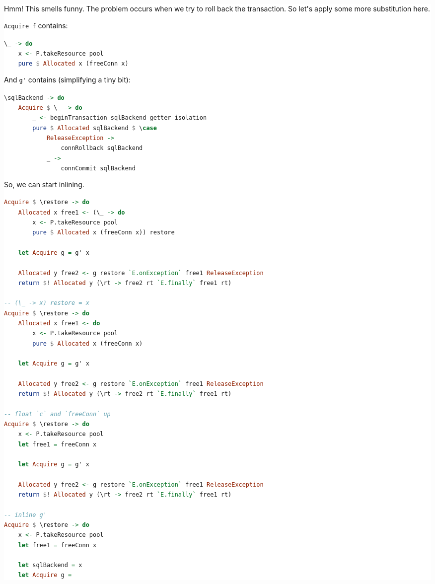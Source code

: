 Hmm!
This smells funny.
The problem occurs when we try to roll back the transaction.
So let's apply some more substitution here.

`Acquire f` contains:

```haskell
\_ -> do
    x <- P.takeResource pool
    pure $ Allocated x (freeConn x)
```

And `g'` contains (simplifying a tiny bit):

```haskell
\sqlBackend -> do
    Acquire $ \_ -> do
        _ <- beginTransaction sqlBackend getter isolation
        pure $ Allocated sqlBackend $ \case
            ReleaseException ->
                connRollback sqlBackend
            _ ->
                connCommit sqlBackend
```

So, we can start inlining.

```haskell
Acquire $ \restore -> do
    Allocated x free1 <- (\_ -> do
        x <- P.takeResource pool
        pure $ Allocated x (freeConn x)) restore

    let Acquire g = g' x

    Allocated y free2 <- g restore `E.onException` free1 ReleaseException
    return $! Allocated y (\rt -> free2 rt `E.finally` free1 rt)

-- (\_ -> x) restore = x
Acquire $ \restore -> do
    Allocated x free1 <- do
        x <- P.takeResource pool
        pure $ Allocated x (freeConn x)

    let Acquire g = g' x

    Allocated y free2 <- g restore `E.onException` free1 ReleaseException
    return $! Allocated y (\rt -> free2 rt `E.finally` free1 rt)

-- float `c` and `freeConn` up
Acquire $ \restore -> do
    x <- P.takeResource pool
    let free1 = freeConn x

    let Acquire g = g' x

    Allocated y free2 <- g restore `E.onException` free1 ReleaseException
    return $! Allocated y (\rt -> free2 rt `E.finally` free1 rt)

-- inline g'
Acquire $ \restore -> do
    x <- P.takeResource pool
    let free1 = freeConn x

    let sqlBackend = x
    let Acquire g = 
```
